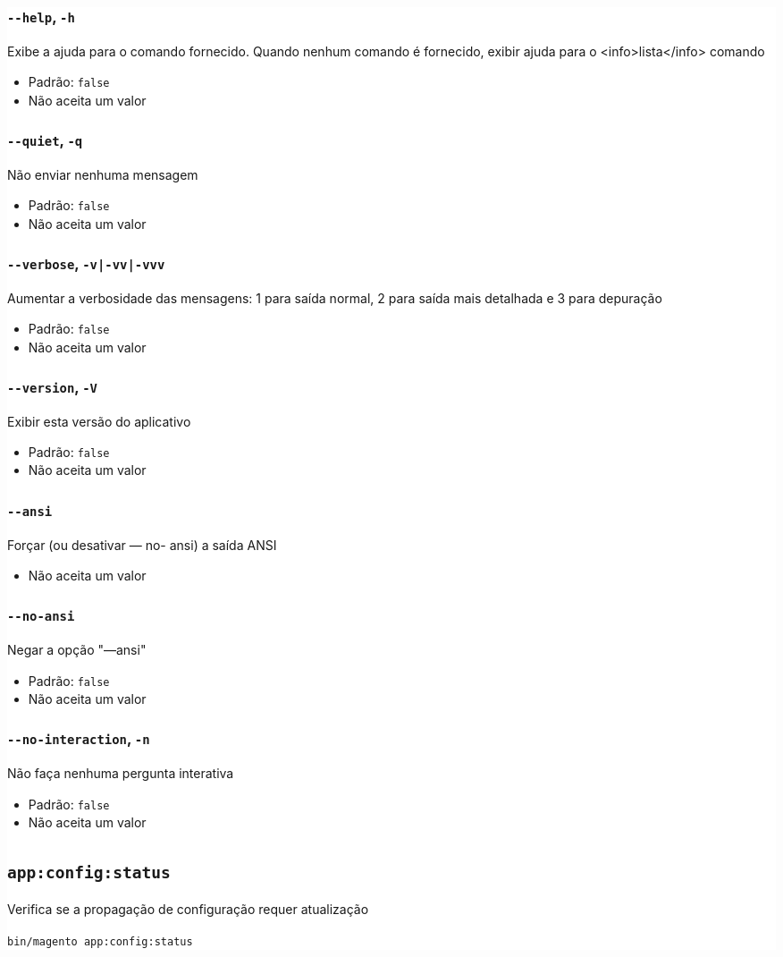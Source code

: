 ### `--help`, `-h`

Exibe a ajuda para o comando fornecido. Quando nenhum comando é fornecido, exibir ajuda para o &lt;info>lista&lt;/info> comando

- Padrão: `false`
- Não aceita um valor

### `--quiet`, `-q`

Não enviar nenhuma mensagem

- Padrão: `false`
- Não aceita um valor

### `--verbose`, `-v|-vv|-vvv`

Aumentar a verbosidade das mensagens: 1 para saída normal, 2 para saída mais detalhada e 3 para depuração

- Padrão: `false`
- Não aceita um valor

### `--version`, `-V`

Exibir esta versão do aplicativo

- Padrão: `false`
- Não aceita um valor

### `--ansi`

Forçar (ou desativar — no- ansi) a saída ANSI

- Não aceita um valor

### `--no-ansi`

Negar a opção &quot;—ansi&quot;

- Padrão: `false`
- Não aceita um valor

### `--no-interaction`, `-n`

Não faça nenhuma pergunta interativa

- Padrão: `false`
- Não aceita um valor


## `app:config:status`

Verifica se a propagação de configuração requer atualização

```bash
bin/magento app:config:status
```
